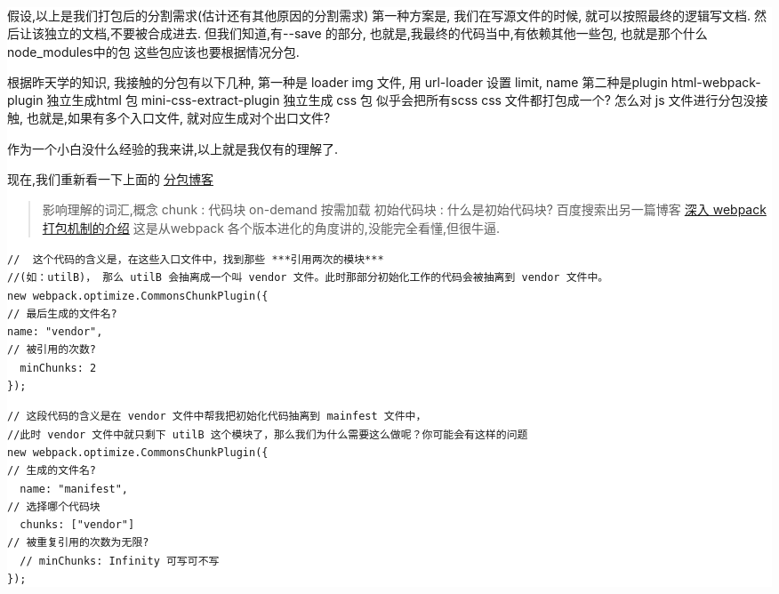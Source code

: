 假设,以上是我们打包后的分割需求(估计还有其他原因的分割需求)
第一种方案是,
我们在写源文件的时候,
就可以按照最终的逻辑写文档.
然后让该独立的文档,不要被合成进去.
但我们知道,有--save 的部分,
也就是,我最终的代码当中,有依赖其他一些包,
也就是那个什么node_modules中的包
这些包应该也要根据情况分包.

根据昨天学的知识, 我接触的分包有以下几种,
第一种是 loader
img 文件, 用 url-loader 设置 limit, name
第二种是plugin
html-webpack-plugin 独立生成html 包 
mini-css-extract-plugin 独立生成 css 包 似乎会把所有scss css 文件都打包成一个?
怎么对 js 文件进行分包没接触,
也就是,如果有多个入口文件, 就对应生成对个出口文件?

作为一个小白没什么经验的我来讲,以上就是我仅有的理解了.

现在,我们重新看一下上面的 [分包博客](https://blog.csdn.net/songluyi/article/details/79419118)

> 影响理解的词汇,概念
> chunk :  代码块
> on-demand 按需加载
> 初始代码块 : 什么是初始代码块?
百度搜索出另一篇博客
[深入 webpack 打包机制的介绍](https://www.jianshu.com/p/e49306b87a28)
这是从webpack 各个版本进化的角度讲的,没能完全看懂,但很牛逼.

```
//  这个代码的含义是，在这些入口文件中，找到那些 ***引用两次的模块*** 
//(如：utilB)， 那么 utilB 会抽离成一个叫 vendor 文件。此时那部分初始化工作的代码会被抽离到 vendor 文件中。
new webpack.optimize.CommonsChunkPlugin({
// 最后生成的文件名?  
name: "vendor",
// 被引用的次数?
  minChunks: 2
});

```

```
// 这段代码的含义是在 vendor 文件中帮我把初始化代码抽离到 mainfest 文件中，
//此时 vendor 文件中就只剩下 utilB 这个模块了，那么我们为什么需要这么做呢？你可能会有这样的问题
new webpack.optimize.CommonsChunkPlugin({
// 生成的文件名?
  name: "manifest",
// 选择哪个代码块
  chunks: ["vendor"]
// 被重复引用的次数为无限?
  // minChunks: Infinity 可写可不写
});
```
